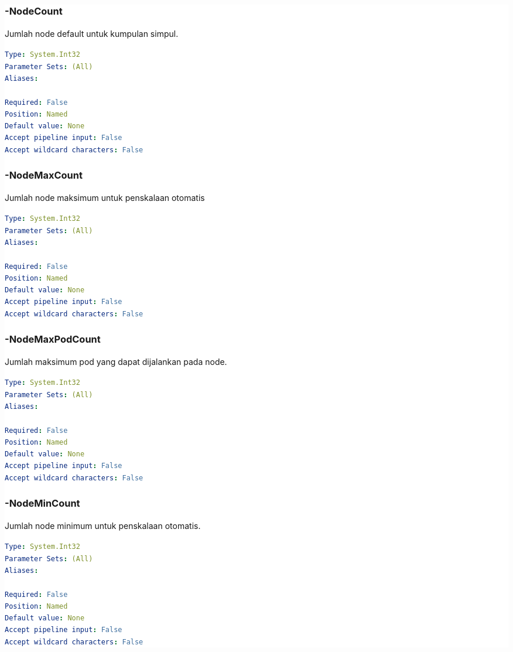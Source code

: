 ### -NodeCount
Jumlah node default untuk kumpulan simpul.

```yaml
Type: System.Int32
Parameter Sets: (All)
Aliases:

Required: False
Position: Named
Default value: None
Accept pipeline input: False
Accept wildcard characters: False
```

### -NodeMaxCount
Jumlah node maksimum untuk penskalaan otomatis

```yaml
Type: System.Int32
Parameter Sets: (All)
Aliases:

Required: False
Position: Named
Default value: None
Accept pipeline input: False
Accept wildcard characters: False
```

### -NodeMaxPodCount
Jumlah maksimum pod yang dapat dijalankan pada node.

```yaml
Type: System.Int32
Parameter Sets: (All)
Aliases:

Required: False
Position: Named
Default value: None
Accept pipeline input: False
Accept wildcard characters: False
```

### -NodeMinCount
Jumlah node minimum untuk penskalaan otomatis.

```yaml
Type: System.Int32
Parameter Sets: (All)
Aliases:

Required: False
Position: Named
Default value: None
Accept pipeline input: False
Accept wildcard characters: False
```
